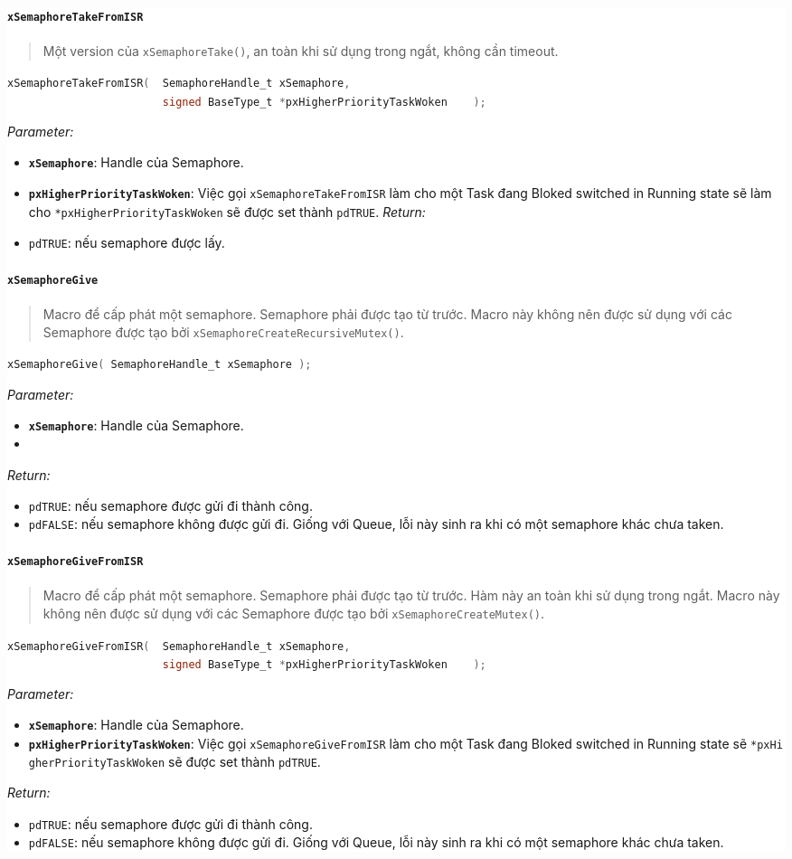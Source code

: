 #### **`xSemaphoreTakeFromISR`**

> Một version của `xSemaphoreTake()`, an toàn khi sử dụng trong ngắt, không cần timeout.

```C
xSemaphoreTakeFromISR(  SemaphoreHandle_t xSemaphore,
                        signed BaseType_t *pxHigherPriorityTaskWoken    );
```

*Parameter:*

- **`xSemaphore`**: Handle của Semaphore.
- **`pxHigherPriorityTaskWoken`**: Việc gọi `xSemaphoreTakeFromISR` làm cho một Task đang Bloked switched in Running state sẽ làm cho `*pxHigherPriorityTaskWoken` sẽ được set thành `pdTRUE`.
*Return:*

- `pdTRUE`: nếu semaphore được lấy.

#### **`xSemaphoreGive`**

> Macro để cấp phát một semaphore. Semaphore phải được tạo từ trước.
> Macro này không nên được sử dụng với các Semaphore được tạo bởi `xSemaphoreCreateRecursiveMutex()`.

```C
xSemaphoreGive( SemaphoreHandle_t xSemaphore );
```

*Parameter:*

- **`xSemaphore`**: Handle của Semaphore.
- 
*Return:*

- `pdTRUE`: nếu semaphore được gửi đi thành công.
- `pdFALSE`: nếu semaphore không được gửi đi. Giống với Queue, lỗi này sinh ra khi có một semaphore khác chưa taken.

#### **`xSemaphoreGiveFromISR`**

> Macro để cấp phát một semaphore. Semaphore phải được tạo từ trước. Hàm này an toàn khi sử dụng trong ngắt.
> Macro này không nên được sử dụng với các Semaphore được tạo bởi `xSemaphoreCreateMutex()`.

```C
xSemaphoreGiveFromISR(  SemaphoreHandle_t xSemaphore,
                        signed BaseType_t *pxHigherPriorityTaskWoken    );
```

*Parameter:*

- **`xSemaphore`**: Handle của Semaphore.
- **`pxHigherPriorityTaskWoken`**: Việc gọi `xSemaphoreGiveFromISR` làm cho một Task đang Bloked switched in Running state sẽ `*pxHigherPriorityTaskWoken` sẽ được set thành `pdTRUE`.

*Return:*

- `pdTRUE`: nếu semaphore được gửi đi thành công.
- `pdFALSE`: nếu semaphore không được gửi đi. Giống với Queue, lỗi này sinh ra khi có một semaphore khác chưa taken.
